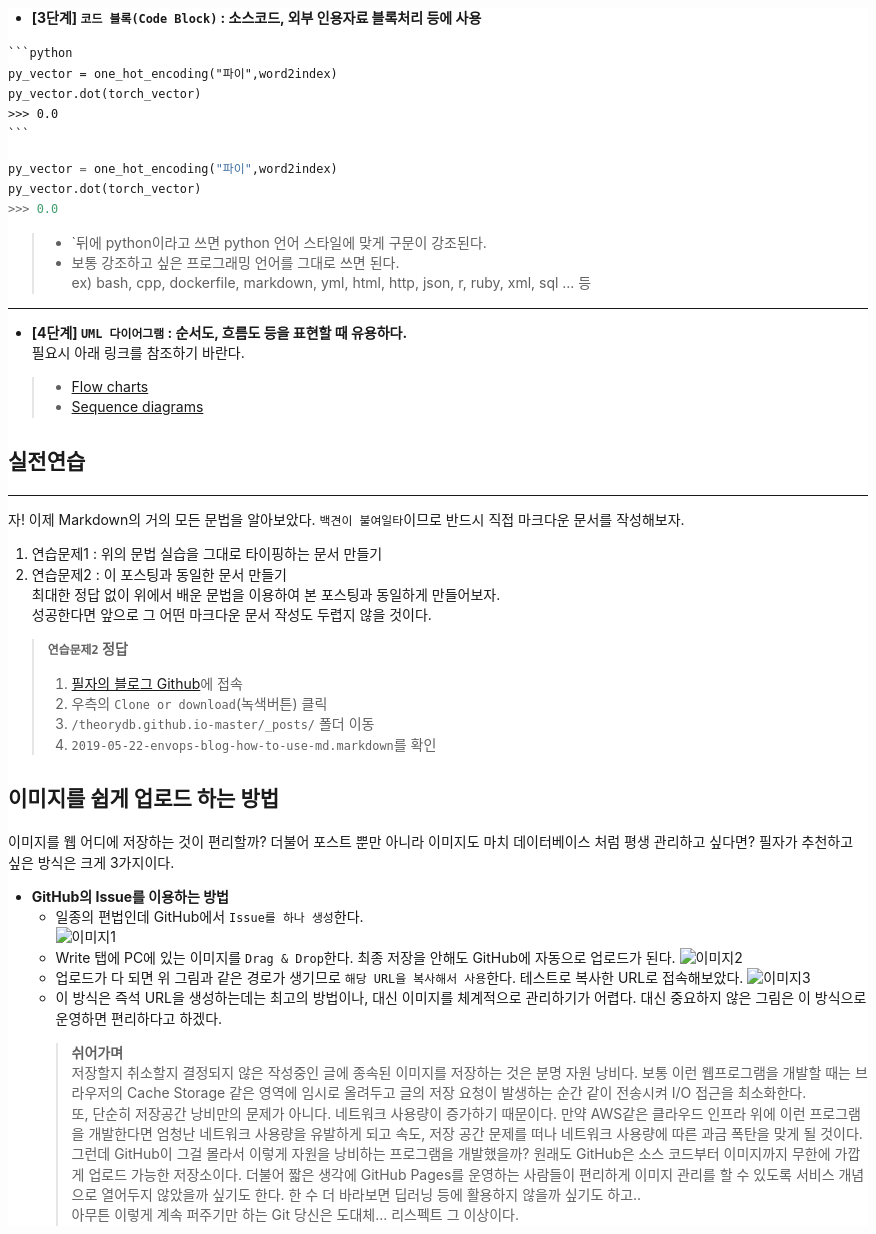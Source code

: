 *  __[3단계] `코드 블록(Code Block)` : 소스코드, 외부 인용자료 블록처리 등에 사용__  
  
~~~
```python
py_vector = one_hot_encoding("파이",word2index)
py_vector.dot(torch_vector)
>>> 0.0
```
~~~
  
```python
py_vector = one_hot_encoding("파이",word2index)
py_vector.dot(torch_vector)
>>> 0.0
```  
  
> * `뒤에 python이라고 쓰면 python 언어 스타일에 맞게 구문이 강조된다.   
> * 보통 강조하고 싶은 프로그래밍 언어를 그대로 쓰면 된다.  
>   ex) bash, cpp, dockerfile, markdown, yml, html, http, json, r, ruby, xml, sql ... 등
    
---
*  __[4단계] `UML 다이어그램` : 순서도, 흐름도 등을 표현할 때 유용하다.__  
필요시 아래 링크를 참조하기 바란다.
  
> * [Flow charts](http://flowchart.js.org/)
> * [Sequence diagrams](https://bramp.github.io/js-sequence-diagrams/)
  

## 실전연습  
---
자! 이제 Markdown의 거의 모든 문법을 알아보았다. `백견이 불여일타`이므로 반드시 직접 마크다운 문서를 작성해보자.

1. 연습문제1 : 위의 문법 실습을 그대로 타이핑하는 문서 만들기  
2. 연습문제2 : 이 포스팅과 동일한 문서 만들기  
최대한 정답 없이 위에서 배운 문법을 이용하여 본 포스팅과 동일하게 만들어보자.  
성공한다면 앞으로 그 어떤 마크다운 문서 작성도 두렵지 않을 것이다.   

> __`연습문제2` 정답__   
> 1. [필자의 블로그 Github](https://github.com/theorydb/theorydb.github.io)에 접속  
> 2. 우측의 `Clone or download`(녹색버튼) 클릭  
> 3. `/theorydb.github.io-master/_posts/` 폴더 이동  
> 4. `2019-05-22-envops-blog-how-to-use-md.markdown`를 확인 

## 이미지를 쉽게 업로드 하는 방법
이미지를 웹 어디에 저장하는 것이 편리할까? 더불어 포스트 뿐만 아니라 이미지도 마치 데이터베이스 처럼 평생 관리하고 싶다면? 필자가 추천하고 싶은 방식은 크게 3가지이다.  

* __GitHub의 Issue를 이용하는 방법__
  + 일종의 편법인데 GitHub에서 `Issue를 하나 생성`한다.   
    ![이미지1](https://theorydb.github.io/assets/img/envops/2019-07-22-envops-blog-how-to-use-md-1.jpg)
  + Write 탭에 PC에 있는 이미지를 `Drag & Drop`한다. 최종 저장을 안해도 GitHub에 자동으로 업로드가 된다.
    ![이미지2](https://theorydb.github.io/assets/img/envops/2019-07-22-envops-blog-how-to-use-md-2.jpg)
  + 업로드가 다 되면 위 그림과 같은 경로가 생기므로 `해당 URL을 복사해서 사용`한다. 테스트로 복사한 URL로 접속해보았다.
    ![이미지3](https://theorydb.github.io/assets/img/envops/2019-07-22-envops-blog-how-to-use-md-3.jpg)
  + 이 방식은 즉석 URL을 생성하는데는 최고의 방법이나, 대신 이미지를 체계적으로 관리하기가 어렵다. 대신 중요하지 않은 그림은 이 방식으로 운영하면 편리하다고 하겠다. 
  > __쉬어가며__  
  > 저장할지 취소할지 결정되지 않은 작성중인 글에 종속된 이미지를 저장하는 것은 분명 자원 낭비다. 보통 이런 웹프로그램을 개발할 때는 브라우저의 Cache Storage 같은 영역에 임시로 올려두고 글의 저장 요청이 발생하는 순간 같이 전송시켜 I/O 접근을 최소화한다.  
  >  또, 단순히 저장공간 낭비만의 문제가 아니다. 네트워크 사용량이 증가하기 때문이다. 만약 AWS같은 클라우드 인프라 위에 이런 프로그램을 개발한다면 엄청난 네트워크 사용량을 유발하게 되고 속도, 저장 공간 문제를 떠나 네트워크 사용량에 따른 과금 폭탄을 맞게 될 것이다.   
  > 그런데 GitHub이 그걸 몰라서 이렇게 자원을 낭비하는 프로그램을 개발했을까? 원래도 GitHub은 소스 코드부터 이미지까지 무한에 가깝게 업로드 가능한 저장소이다. 더불어 짧은 생각에 GitHub Pages를 운영하는 사람들이 편리하게 이미지 관리를 할 수 있도록 서비스 개념으로 열어두지 않았을까 싶기도 한다. 한 수 더 바라보면 딥러닝 등에 활용하지 않을까 싶기도 하고..  
  > 아무튼 이렇게 계속 퍼주기만 하는 Git 당신은 도대체... 리스펙트 그 이상이다. 

